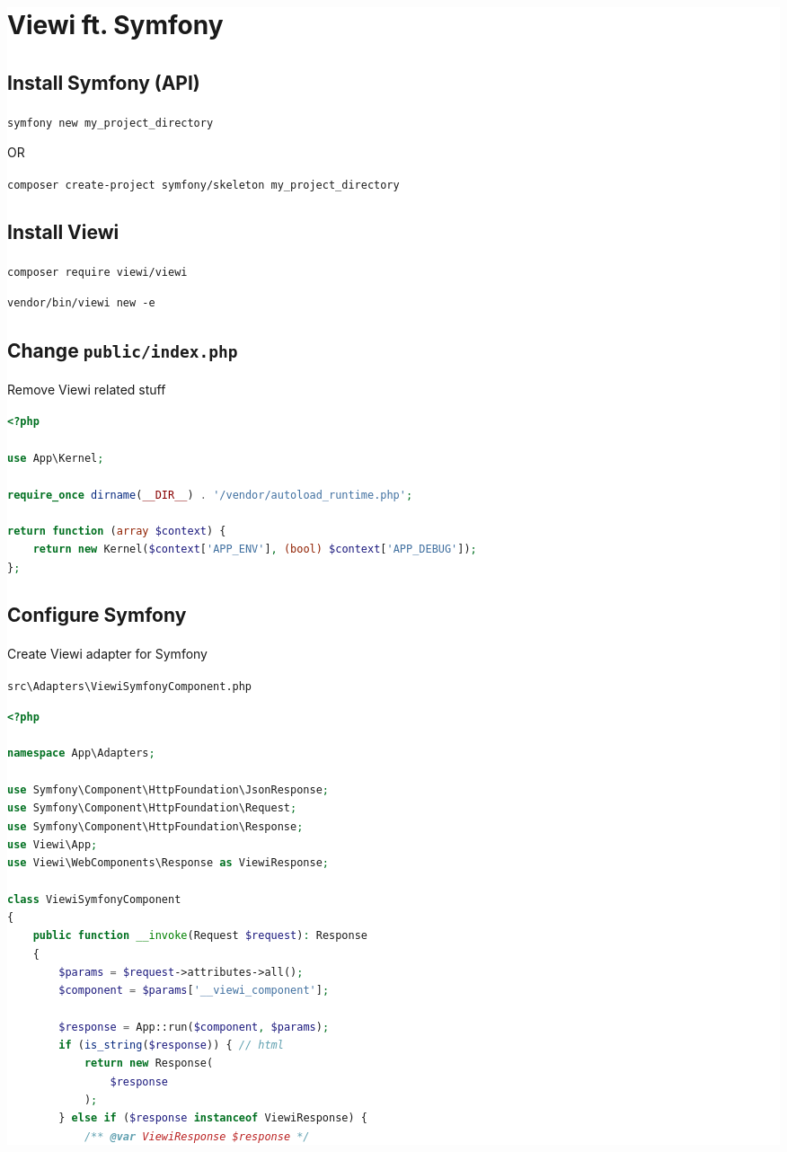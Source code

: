 # Viewi ft. Symfony

## Install Symfony (API)

`symfony new my_project_directory`

OR

`composer create-project symfony/skeleton my_project_directory`

## Install Viewi

`composer require viewi/viewi`

`vendor/bin/viewi new -e`

## Change `public/index.php`

Remove Viewi related stuff

```php
<?php

use App\Kernel;

require_once dirname(__DIR__) . '/vendor/autoload_runtime.php';

return function (array $context) {
    return new Kernel($context['APP_ENV'], (bool) $context['APP_DEBUG']);
};
```

## Configure Symfony

Create Viewi adapter for Symfony

`src\Adapters\ViewiSymfonyComponent.php`

```php
<?php

namespace App\Adapters;

use Symfony\Component\HttpFoundation\JsonResponse;
use Symfony\Component\HttpFoundation\Request;
use Symfony\Component\HttpFoundation\Response;
use Viewi\App;
use Viewi\WebComponents\Response as ViewiResponse;

class ViewiSymfonyComponent
{
    public function __invoke(Request $request): Response
    {
        $params = $request->attributes->all();
        $component = $params['__viewi_component'];

        $response = App::run($component, $params);
        if (is_string($response)) { // html
            return new Response(
                $response
            );
        } else if ($response instanceof ViewiResponse) {
            /** @var ViewiResponse $response */
```